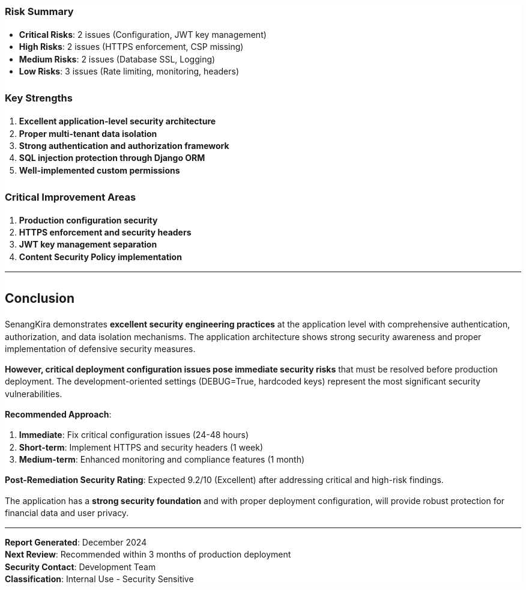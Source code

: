 ### Risk Summary
- **Critical Risks**: 2 issues (Configuration, JWT key management)
- **High Risks**: 2 issues (HTTPS enforcement, CSP missing)
- **Medium Risks**: 2 issues (Database SSL, Logging)
- **Low Risks**: 3 issues (Rate limiting, monitoring, headers)

### Key Strengths
1. **Excellent application-level security architecture**
2. **Proper multi-tenant data isolation**
3. **Strong authentication and authorization framework**
4. **SQL injection protection through Django ORM**
5. **Well-implemented custom permissions**

### Critical Improvement Areas
1. **Production configuration security**
2. **HTTPS enforcement and security headers**
3. **JWT key management separation**
4. **Content Security Policy implementation**

---

## Conclusion

SenangKira demonstrates **excellent security engineering practices** at the application level with comprehensive authentication, authorization, and data isolation mechanisms. The application architecture shows strong security awareness and proper implementation of defensive security measures.

**However, critical deployment configuration issues pose immediate security risks** that must be resolved before production deployment. The development-oriented settings (DEBUG=True, hardcoded keys) represent the most significant security vulnerabilities.

**Recommended Approach**:
1. **Immediate**: Fix critical configuration issues (24-48 hours)
2. **Short-term**: Implement HTTPS and security headers (1 week)
3. **Medium-term**: Enhanced monitoring and compliance features (1 month)

**Post-Remediation Security Rating**: Expected 9.2/10 (Excellent) after addressing critical and high-risk findings.

The application has a **strong security foundation** and with proper deployment configuration, will provide robust protection for financial data and user privacy.

---

**Report Generated**: December 2024  
**Next Review**: Recommended within 3 months of production deployment  
**Security Contact**: Development Team  
**Classification**: Internal Use - Security Sensitive